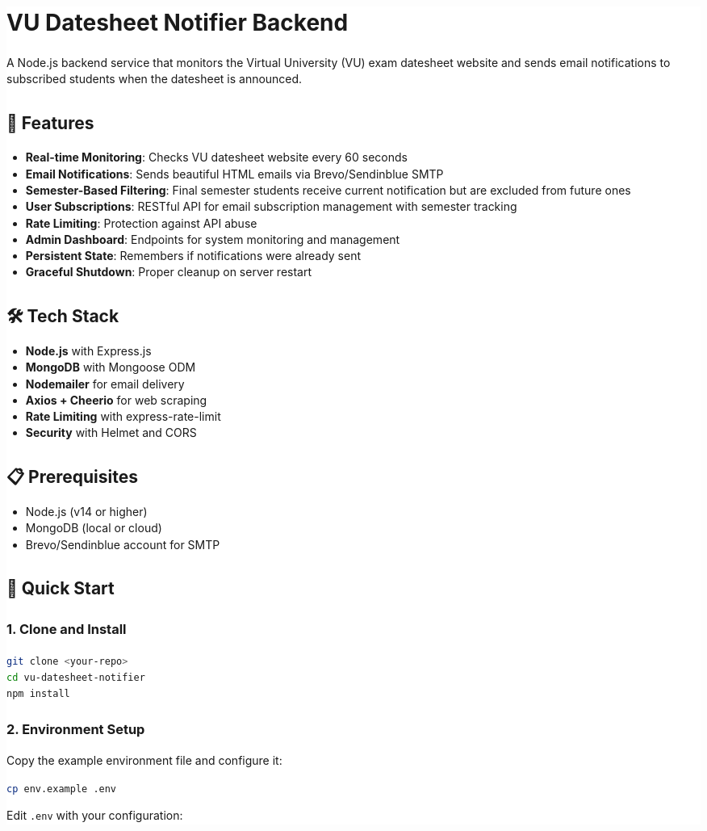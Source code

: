 # VU Datesheet Notifier Backend

A Node.js backend service that monitors the Virtual University (VU) exam datesheet website and sends email notifications to subscribed students when the datesheet is announced.

## 🚀 Features

- **Real-time Monitoring**: Checks VU datesheet website every 60 seconds
- **Email Notifications**: Sends beautiful HTML emails via Brevo/Sendinblue SMTP
- **Semester-Based Filtering**: Final semester students receive current notification but are excluded from future ones
- **User Subscriptions**: RESTful API for email subscription management with semester tracking
- **Rate Limiting**: Protection against API abuse
- **Admin Dashboard**: Endpoints for system monitoring and management
- **Persistent State**: Remembers if notifications were already sent
- **Graceful Shutdown**: Proper cleanup on server restart

## 🛠️ Tech Stack

- **Node.js** with Express.js
- **MongoDB** with Mongoose ODM
- **Nodemailer** for email delivery
- **Axios + Cheerio** for web scraping
- **Rate Limiting** with express-rate-limit
- **Security** with Helmet and CORS

## 📋 Prerequisites

- Node.js (v14 or higher)
- MongoDB (local or cloud)
- Brevo/Sendinblue account for SMTP

## 🚀 Quick Start

### 1. Clone and Install

```bash
git clone <your-repo>
cd vu-datesheet-notifier
npm install
```

### 2. Environment Setup

Copy the example environment file and configure it:

```bash
cp env.example .env
```

Edit `.env` with your configuration:
